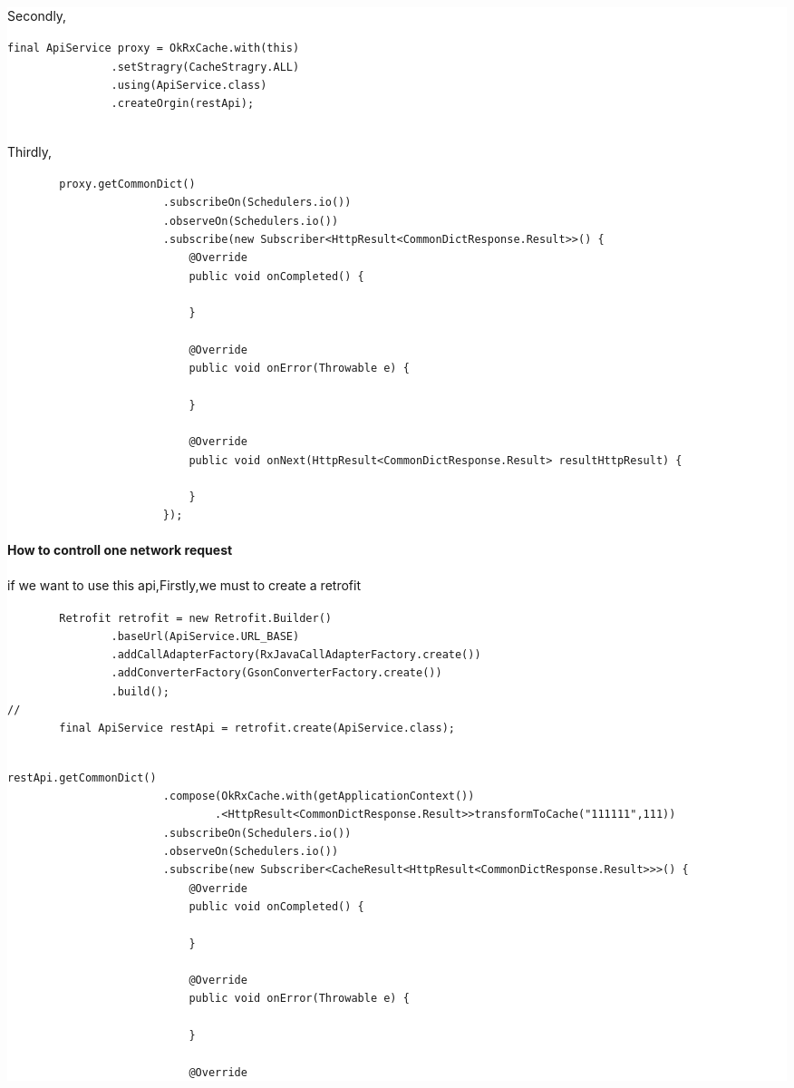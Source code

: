 Secondly,
```
final ApiService proxy = OkRxCache.with(this)
                .setStragry(CacheStragry.ALL)
                .using(ApiService.class)
                .createOrgin(restApi);
                
```
Thirdly,
```
        proxy.getCommonDict()
                        .subscribeOn(Schedulers.io())
                        .observeOn(Schedulers.io())
                        .subscribe(new Subscriber<HttpResult<CommonDictResponse.Result>>() {
                            @Override
                            public void onCompleted() {
                                
                            }

                            @Override
                            public void onError(Throwable e) {

                            }

                            @Override
                            public void onNext(HttpResult<CommonDictResponse.Result> resultHttpResult) {

                            }
                        });
```

#### How to controll one network request

if we want to use this api,Firstly,we must to create a retrofit
```
        Retrofit retrofit = new Retrofit.Builder()
                .baseUrl(ApiService.URL_BASE)
                .addCallAdapterFactory(RxJavaCallAdapterFactory.create())
                .addConverterFactory(GsonConverterFactory.create())
                .build();
//
        final ApiService restApi = retrofit.create(ApiService.class);
       
```

```
restApi.getCommonDict()
                        .compose(OkRxCache.with(getApplicationContext())
                                .<HttpResult<CommonDictResponse.Result>>transformToCache("111111",111))
                        .subscribeOn(Schedulers.io())
                        .observeOn(Schedulers.io())
                        .subscribe(new Subscriber<CacheResult<HttpResult<CommonDictResponse.Result>>>() {
                            @Override
                            public void onCompleted() {

                            }

                            @Override
                            public void onError(Throwable e) {

                            }

                            @Override
```